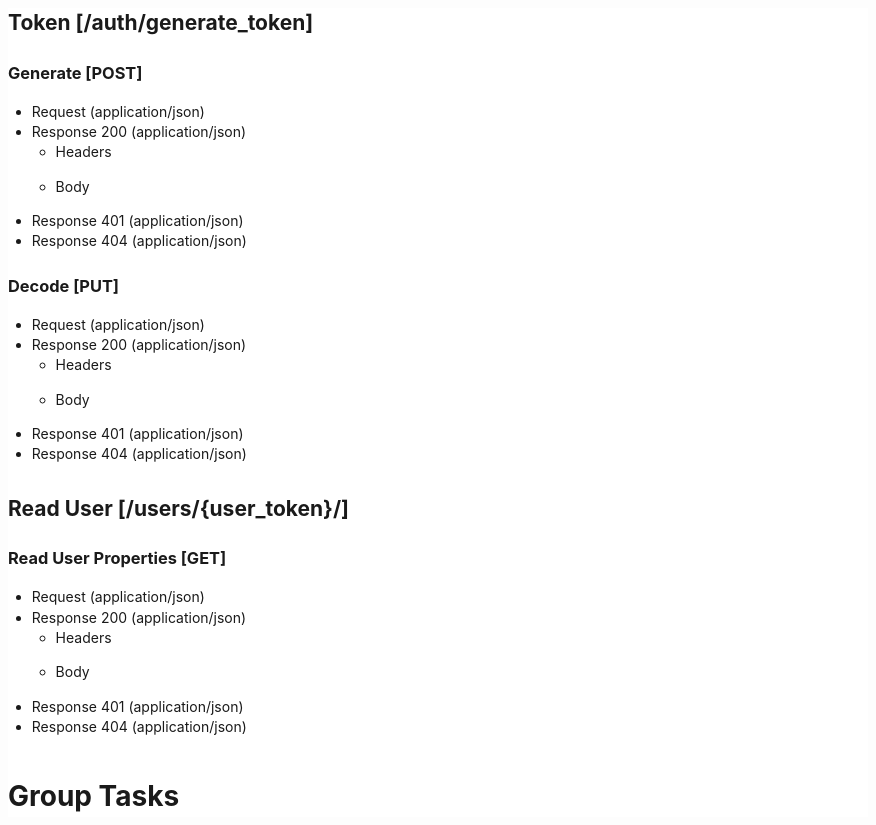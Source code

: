 
## Token [/auth/generate_token]

### Generate [POST]
+ Request (application/json)
+ Response 200 (application/json)
  + Headers
    ```

    ```
  + Body
    ```json

    ```
+ Response 401 (application/json)
+ Response 404 (application/json)

### Decode [PUT]
+ Request (application/json)
+ Response 200 (application/json)
  + Headers
    ```

    ```
  + Body
    ```json

    ```
+ Response 401 (application/json)
+ Response 404 (application/json)


## Read User [/users/{user_token}/]

### Read User Properties [GET]
+ Request (application/json)
+ Response 200 (application/json)
  + Headers
    ```

    ```
  + Body
    ```json

    ```
+ Response 401 (application/json)
+ Response 404 (application/json)



# Group Tasks
